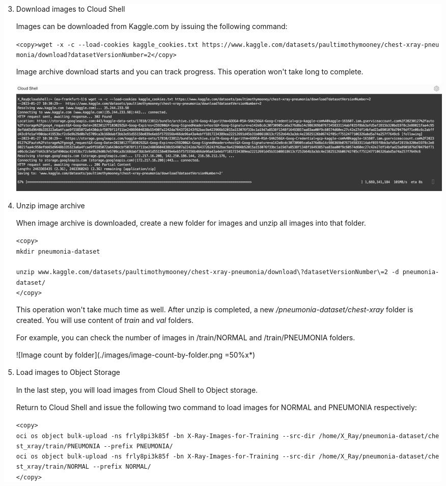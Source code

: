 3. Download images to Cloud Shell

    Images can be downloaded from Kaggle.com by issuing the following command:

    ```console
    <copy>wget -x -c --load-cookies kaggle_cookies.txt https://www.kaggle.com/datasets/paultimothymooney/chest-xray-pneumonia/download?datasetVersionNumber=2</copy>
    ```

    Image archive download starts and you can track progress. This operation won't take long to complete.

    ![Downloading images from Kaggle](./images/downloading-from-kaggle.png " ")

4. Unzip image archive

    When image archive is downloaded, create a new folder for images and unzip all images into that folder.

    ```console
    <copy>
    mkdir pneumonia-dataset

    unzip www.kaggle.com/datasets/paultimothymooney/chest-xray-pneumonia/download\?datasetVersionNumber\=2 -d pneumonia-dataset/
    </copy>
    ```

    This operation won't take much time as well. After unzip is completed, a new */pneumonia-dataset/chest-xray* folder is created. You will use content of *train* and *val* folders.

    For example, you can check the number of images in /train/NORMAL and /train/PNEUMONIA folders.

    ![Image count by folder](./images/image-count-by-folder.png =50%x*)

5. Load images to Object Storage

    In the last step, you will load images from Cloud Shell to Object storage. 

    Return to Cloud Shell and issue the following two command to load images for NORMAL and PNEUMONIA respectively:

    ```console
    <copy>
    oci os object bulk-upload -ns frly8pi3k85f -bn X-Ray-Images-for-Training --src-dir /home/X_Ray/pneumonia-dataset/chest_xray/train/PNEUMONIA --prefix PNEUMONIA/
    oci os object bulk-upload -ns frly8pi3k85f -bn X-Ray-Images-for-Training --src-dir /home/X_Ray/pneumonia-dataset/chest_xray/train/NORMAL --prefix NORMAL/
    </copy>
    ```
